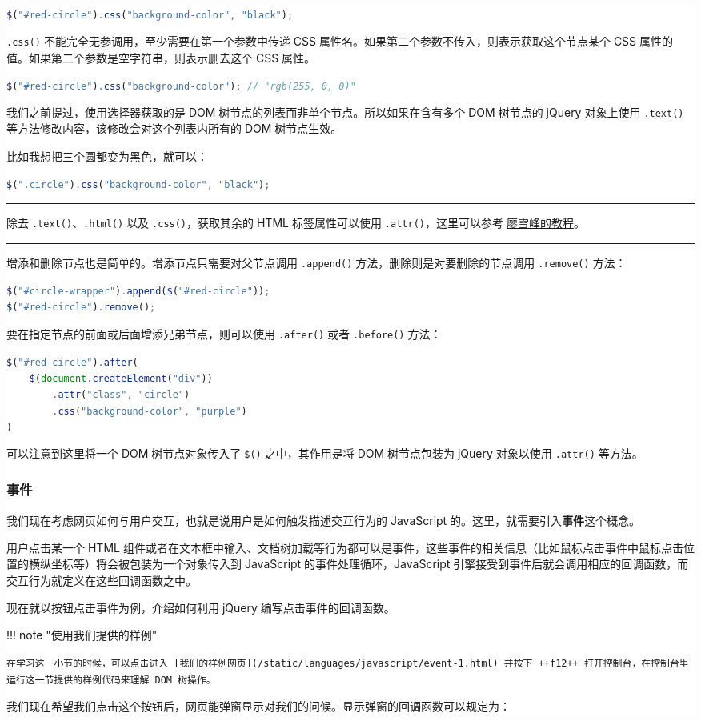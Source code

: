 ```javascript
$("#red-circle").css("background-color", "black");
```

`.css()` 不能完全无参调用，至少需要在第一个参数中传递 CSS 属性名。如果第二个参数不传入，则表示获取这个节点某个 CSS 属性的值。如果第二个参数是空字符串，则表示删去这个 CSS 属性。

```javascript
$("#red-circle").css("background-color"); // "rgb(255, 0, 0)"
```

我们之前提过，使用选择器获取的是 DOM 树节点的列表而非单个节点。所以如果在含有多个 DOM 树节点的 jQuery 对象上使用 `.text()` 等方法修改内容，该修改会对这个列表内所有的 DOM 树节点生效。

比如我想把三个圆都变为黑色，就可以：

```javascript
$(".circle").css("background-color", "black");
```

---

除去 `.text()`、`.html()` 以及 `.css()`，获取其余的 HTML 标签属性可以使用 `.attr()`，这里可以参考 [廖雪峰的教程](https://www.liaoxuefeng.com/wiki/1022910821149312/1023023660400160)。

---

增添和删除节点也是简单的。增添节点只需要对父节点调用 `.append()` 方法，删除则是对要删除的节点调用 `.remove()` 方法：

```javascript
$("#circle-wrapper").append($("#red-circle"));
$("#red-circle").remove();
```

要在指定节点的前面或后面增添兄弟节点，则可以使用 `.after()` 或者 `.before()` 方法：

```javascript
$("#red-circle").after(
    $(document.createElement("div"))
        .attr("class", "circle")
        .css("background-color", "purple")
)
```

可以注意到这里将一个 DOM 树节点对象传入了 `$()` 之中，其作用是将 DOM 树节点包装为 jQuery 对象以使用 `.attr()` 等方法。

### 事件

我们现在考虑网页如何与用户交互，也就是说用户是如何触发描述交互行为的 JavaScript 的。这里，就需要引入**事件**这个概念。

用户点击某一个 HTML 组件或者在文本框中输入、文档树加载等行为都可以是事件，这些事件的相关信息（比如鼠标点击事件中鼠标点击位置的横纵坐标等）将会被包装为一个对象传入到 JavaScript 的事件处理循环，JavaScript 引擎接受到事件后就会调用相应的回调函数，而交互行为就定义在这些回调函数之中。

现在就以按钮点击事件为例，介绍如何利用 jQuery 编写点击事件的回调函数。

!!! note "使用我们提供的样例"

    在学习这一小节的时候，可以点击进入 [我们的样例网页](/static/languages/javascript/event-1.html) 并按下 ++f12++ 打开控制台，在控制台里运行这一节提供的样例代码来理解 DOM 树操作。

我们现在希望我们点击这个按钮后，网页能弹窗显示对我们的问候。显示弹窗的回调函数可以规定为：
